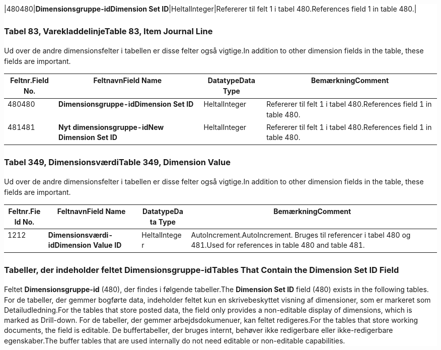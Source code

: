 |<span data-ttu-id="0f8de-212">480</span><span class="sxs-lookup"><span data-stu-id="0f8de-212">480</span></span>|<span data-ttu-id="0f8de-213">**Dimensionsgruppe-id**</span><span class="sxs-lookup"><span data-stu-id="0f8de-213">**Dimension Set ID**</span></span>|<span data-ttu-id="0f8de-214">Heltal</span><span class="sxs-lookup"><span data-stu-id="0f8de-214">Integer</span></span>|<span data-ttu-id="0f8de-215">Refererer til felt 1 i tabel 480.</span><span class="sxs-lookup"><span data-stu-id="0f8de-215">References field 1 in table 480.</span></span>|  

### <a name="table-83-item-journal-line"></a><span data-ttu-id="0f8de-216">Tabel 83, Varekladdelinje</span><span class="sxs-lookup"><span data-stu-id="0f8de-216">Table 83, Item Journal Line</span></span>  
<span data-ttu-id="0f8de-217">Ud over de andre dimensionsfelter i tabellen er disse felter også vigtige.</span><span class="sxs-lookup"><span data-stu-id="0f8de-217">In addition to other dimension fields in the table, these fields are important.</span></span>  

|<span data-ttu-id="0f8de-218">Feltnr.</span><span class="sxs-lookup"><span data-stu-id="0f8de-218">Field No.</span></span>|<span data-ttu-id="0f8de-219">Feltnavn</span><span class="sxs-lookup"><span data-stu-id="0f8de-219">Field Name</span></span>|<span data-ttu-id="0f8de-220">Datatype</span><span class="sxs-lookup"><span data-stu-id="0f8de-220">Data Type</span></span>|<span data-ttu-id="0f8de-221">Bemærkning</span><span class="sxs-lookup"><span data-stu-id="0f8de-221">Comment</span></span>|  
|---------------|----------------|---------------|-------------|  
|<span data-ttu-id="0f8de-222">480</span><span class="sxs-lookup"><span data-stu-id="0f8de-222">480</span></span>|<span data-ttu-id="0f8de-223">**Dimensionsgruppe-id**</span><span class="sxs-lookup"><span data-stu-id="0f8de-223">**Dimension Set ID**</span></span>|<span data-ttu-id="0f8de-224">Heltal</span><span class="sxs-lookup"><span data-stu-id="0f8de-224">Integer</span></span>|<span data-ttu-id="0f8de-225">Refererer til felt 1 i tabel 480.</span><span class="sxs-lookup"><span data-stu-id="0f8de-225">References field 1 in table 480.</span></span>|  
|<span data-ttu-id="0f8de-226">481</span><span class="sxs-lookup"><span data-stu-id="0f8de-226">481</span></span>|<span data-ttu-id="0f8de-227">**Nyt dimensionsgruppe-id**</span><span class="sxs-lookup"><span data-stu-id="0f8de-227">**New Dimension Set ID**</span></span>|<span data-ttu-id="0f8de-228">Heltal</span><span class="sxs-lookup"><span data-stu-id="0f8de-228">Integer</span></span>|<span data-ttu-id="0f8de-229">Refererer til felt 1 i tabel 480.</span><span class="sxs-lookup"><span data-stu-id="0f8de-229">References field 1 in table 480.</span></span>|  

### <a name="table-349-dimension-value"></a><span data-ttu-id="0f8de-230">Tabel 349, Dimensionsværdi</span><span class="sxs-lookup"><span data-stu-id="0f8de-230">Table 349, Dimension Value</span></span>  
<span data-ttu-id="0f8de-231">Ud over de andre dimensionsfelter i tabellen er disse felter også vigtige.</span><span class="sxs-lookup"><span data-stu-id="0f8de-231">In addition to other dimension fields in the table, these fields are important.</span></span>  

|<span data-ttu-id="0f8de-232">Feltnr.</span><span class="sxs-lookup"><span data-stu-id="0f8de-232">Field No.</span></span>|<span data-ttu-id="0f8de-233">Feltnavn</span><span class="sxs-lookup"><span data-stu-id="0f8de-233">Field Name</span></span>|<span data-ttu-id="0f8de-234">Datatype</span><span class="sxs-lookup"><span data-stu-id="0f8de-234">Data Type</span></span>|<span data-ttu-id="0f8de-235">Bemærkning</span><span class="sxs-lookup"><span data-stu-id="0f8de-235">Comment</span></span>|  
|---------------|----------------|---------------|-------------|  
|<span data-ttu-id="0f8de-236">12</span><span class="sxs-lookup"><span data-stu-id="0f8de-236">12</span></span>|<span data-ttu-id="0f8de-237">**Dimensionsværdi-id**</span><span class="sxs-lookup"><span data-stu-id="0f8de-237">**Dimension Value ID**</span></span>|<span data-ttu-id="0f8de-238">Heltal</span><span class="sxs-lookup"><span data-stu-id="0f8de-238">Integer</span></span>|<span data-ttu-id="0f8de-239">AutoIncrement.</span><span class="sxs-lookup"><span data-stu-id="0f8de-239">AutoIncrement.</span></span> <span data-ttu-id="0f8de-240">Bruges til referencer i tabel 480 og 481.</span><span class="sxs-lookup"><span data-stu-id="0f8de-240">Used for references in table 480 and table 481.</span></span>|  

### <a name="tables-that-contain-the-dimension-set-id-field"></a><span data-ttu-id="0f8de-241">Tabeller, der indeholder feltet Dimensionsgruppe-id</span><span class="sxs-lookup"><span data-stu-id="0f8de-241">Tables That Contain the Dimension Set ID Field</span></span>
 <span data-ttu-id="0f8de-242">Feltet **Dimensionsgruppe-id** (480), der findes i følgende tabeller.</span><span class="sxs-lookup"><span data-stu-id="0f8de-242">The **Dimension Set ID** field (480) exists in the following tables.</span></span> <span data-ttu-id="0f8de-243">For de tabeller, der gemmer bogførte data, indeholder feltet kun en skrivebeskyttet visning af dimensioner, som er markeret som Detailudledning.</span><span class="sxs-lookup"><span data-stu-id="0f8de-243">For the tables that store posted data, the field only provides a non-editable display of dimensions, which is marked as Drill-down.</span></span> <span data-ttu-id="0f8de-244">For de tabeller, der gemmer arbejdsdokumenuer, kan feltet redigeres.</span><span class="sxs-lookup"><span data-stu-id="0f8de-244">For the tables that store working documents, the field is editable.</span></span> <span data-ttu-id="0f8de-245">De buffertabeller, der bruges internt, behøver ikke redigerbare eller ikke-redigerbare egenskaber.</span><span class="sxs-lookup"><span data-stu-id="0f8de-245">The buffer tables that are used internally do not need editable or non-editable capabilities.</span></span>  
